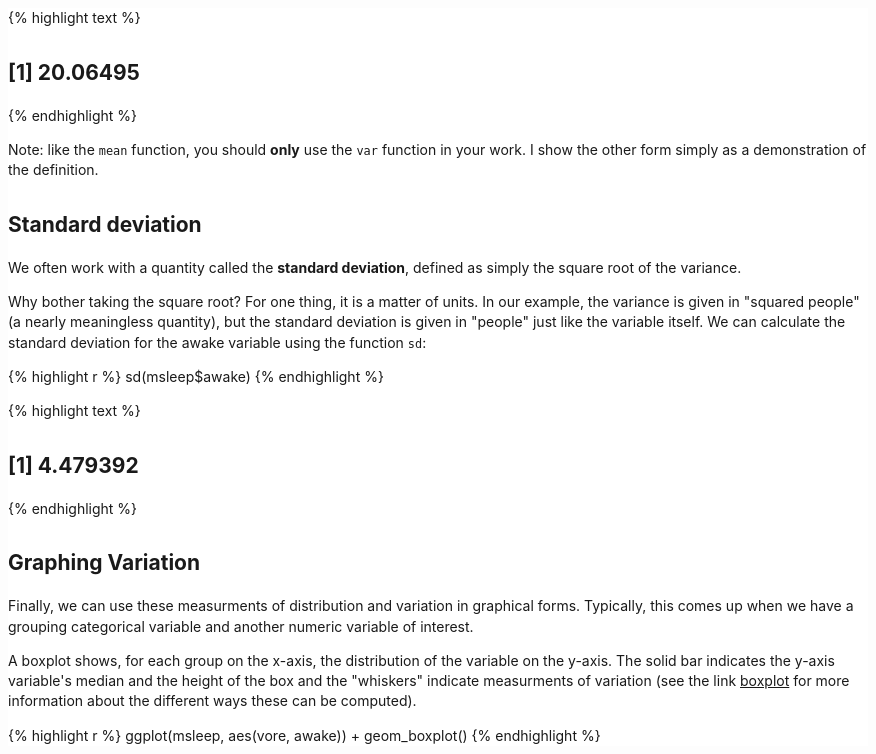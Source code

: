 

{% highlight text %}
## [1] 20.06495
{% endhighlight %}

Note: like the `mean` function, you should **only** use the `var` function
in your work. I show the other form simply as a demonstration of the definition.

## Standard deviation

We often work with a quantity called the **standard deviation**, defined as
simply the square root of the variance.

Why bother taking the square root? For one thing, it is a matter of units. In
our example, the variance is given in "squared people" (a nearly meaningless
quantity), but the standard deviation is given in "people" just like the variable
itself. We can calculate the standard deviation for the awake variable using the
function `sd`:


{% highlight r %}
sd(msleep$awake)
{% endhighlight %}



{% highlight text %}
## [1] 4.479392
{% endhighlight %}

## Graphing Variation

Finally, we can use these measurments of distribution and variation in graphical
forms. Typically, this comes up when we have a grouping categorical variable and
another numeric variable of interest.

A boxplot shows, for each group on the x-axis, the distribution of the variable
on the y-axis. The solid bar indicates the y-axis variable's median and the height
of the box and the "whiskers" indicate measurments of variation (see the link
[boxplot](https://en.wikipedia.org/wiki/Box_plot) for more information about the
different ways these can be computed).


{% highlight r %}
ggplot(msleep, aes(vore, awake)) +
  geom_boxplot()
{% endhighlight %}

